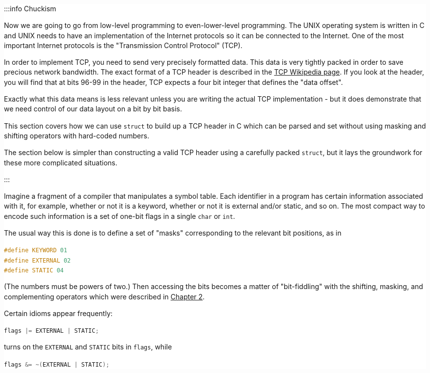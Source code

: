 :::info Chuckism

Now we are going to go from low-level programming to even-lower-level
programming.  The UNIX operating system is written in C and UNIX needs
to have an implementation of the Internet protocols so it can be connected
to the Internet.  One of the most important Internet protocols is
the "Transmission Control Protocol" (TCP).

In order to implement TCP, you need to send very precisely formatted data.
This data is very tightly packed in order to save precious network bandwidth.
The exact format of a TCP header is described in the 
[TCP Wikipedia page](https://en.wikipedia.org/wiki/Transmission_Control_Protocol).
If you look at the header, you will find that at bits 96-99 in the header, TCP expects
a four bit integer that defines the "data offset".

Exactly what this data means is less relevant unless you are writing the actual TCP
implementation - but it does demonstrate that we need control of our data layout
on a bit by bit basis.

This section covers how we can use `struct` to build up a TCP header in C which can be parsed
and set without using masking and shifting operators with hard-coded numbers.

The section below is simpler than constructing a valid TCP header using a carefully packed
`struct`, but it lays the groundwork for these more complicated situations.

:::

Imagine a fragment of a compiler that manipulates a symbol table. Each
identifier in a program has certain information associated with it, for
example, whether or not it is a keyword, whether or not it is external and/or
static, and so on. The most compact way to encode such information is a
set of one-bit flags in a single `char` or `int`.

The usual way this is done is to define a set of "masks" corresponding
to the relevant bit positions, as in

```c
#define KEYWORD 01
#define EXTERNAL 02
#define STATIC 04
```

(The numbers must be powers of two.) Then accessing the bits becomes a
matter of "bit-fiddling" with the shifting, masking, and complementing
operators which were described in [Chapter 2](/docs/c-programming-language/first-edition/types-operators-expressions).

Certain idioms appear frequently:

```c
flags |= EXTERNAL | STATIC;
```

turns on the `EXTERNAL` and `STATIC` bits in `flags`, while

```c
flags &= ~(EXTERNAL | STATIC);
```
